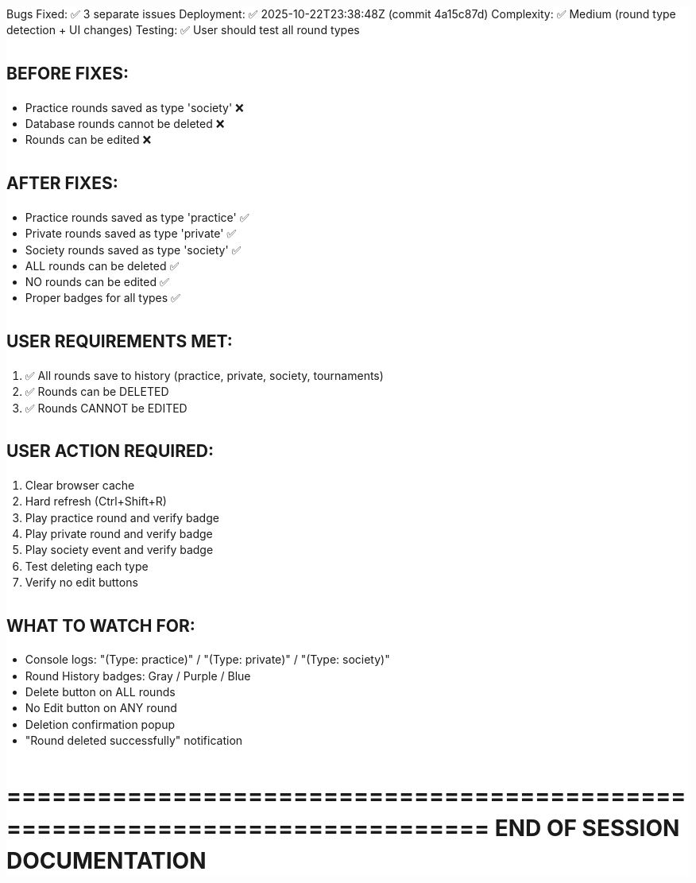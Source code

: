 Bugs Fixed: ✅ 3 separate issues
Deployment: ✅ 2025-10-22T23:38:48Z (commit 4a15c87d)
Complexity: ✅ Medium (round type detection + UI changes)
Testing: ✅ User should test all round types

BEFORE FIXES:
-------------
- Practice rounds saved as type 'society' ❌
- Database rounds cannot be deleted ❌
- Rounds can be edited ❌

AFTER FIXES:
------------
- Practice rounds saved as type 'practice' ✅
- Private rounds saved as type 'private' ✅
- Society rounds saved as type 'society' ✅
- ALL rounds can be deleted ✅
- NO rounds can be edited ✅
- Proper badges for all types ✅

USER REQUIREMENTS MET:
----------------------
1. ✅ All rounds save to history (practice, private, society, tournaments)
2. ✅ Rounds can be DELETED
3. ✅ Rounds CANNOT be EDITED

USER ACTION REQUIRED:
---------------------
1. Clear browser cache
2. Hard refresh (Ctrl+Shift+R)
3. Play practice round and verify badge
4. Play private round and verify badge
5. Play society event and verify badge
6. Test deleting each type
7. Verify no edit buttons

WHAT TO WATCH FOR:
------------------
- Console logs: "(Type: practice)" / "(Type: private)" / "(Type: society)"
- Round History badges: Gray / Purple / Blue
- Delete button on ALL rounds
- No Edit button on ANY round
- Deletion confirmation popup
- "Round deleted successfully" notification

=============================================================================
END OF SESSION DOCUMENTATION
=============================================================================
